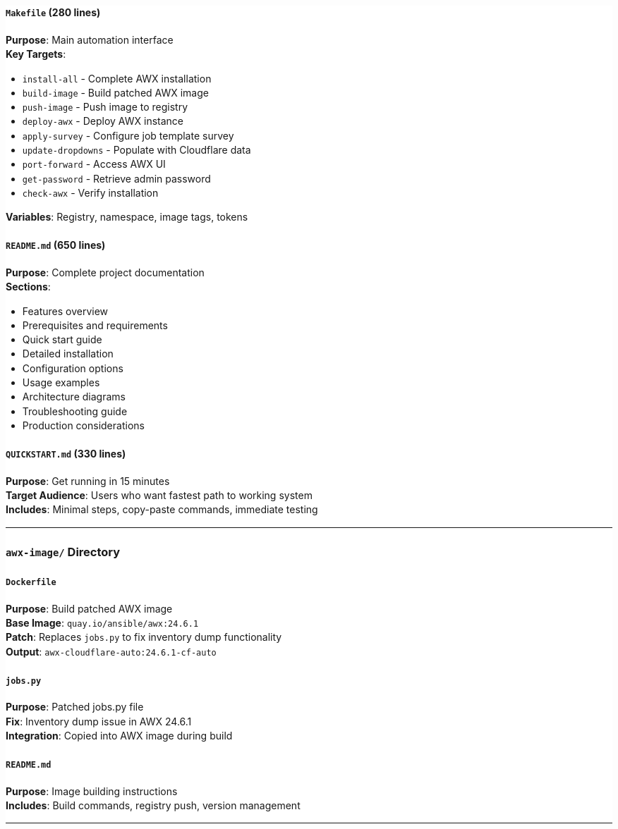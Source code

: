 #### `Makefile` (280 lines)
**Purpose**: Main automation interface  
**Key Targets**:
- `install-all` - Complete AWX installation
- `build-image` - Build patched AWX image
- `push-image` - Push image to registry
- `deploy-awx` - Deploy AWX instance
- `apply-survey` - Configure job template survey
- `update-dropdowns` - Populate with Cloudflare data
- `port-forward` - Access AWX UI
- `get-password` - Retrieve admin password
- `check-awx` - Verify installation

**Variables**: Registry, namespace, image tags, tokens

#### `README.md` (650 lines)
**Purpose**: Complete project documentation  
**Sections**:
- Features overview
- Prerequisites and requirements
- Quick start guide
- Detailed installation
- Configuration options
- Usage examples
- Architecture diagrams
- Troubleshooting guide
- Production considerations

#### `QUICKSTART.md` (330 lines)
**Purpose**: Get running in 15 minutes  
**Target Audience**: Users who want fastest path to working system  
**Includes**: Minimal steps, copy-paste commands, immediate testing

---

### `awx-image/` Directory

#### `Dockerfile`
**Purpose**: Build patched AWX image  
**Base Image**: `quay.io/ansible/awx:24.6.1`  
**Patch**: Replaces `jobs.py` to fix inventory dump functionality  
**Output**: `awx-cloudflare-auto:24.6.1-cf-auto`

#### `jobs.py`
**Purpose**: Patched jobs.py file  
**Fix**: Inventory dump issue in AWX 24.6.1  
**Integration**: Copied into AWX image during build

#### `README.md`
**Purpose**: Image building instructions  
**Includes**: Build commands, registry push, version management

---